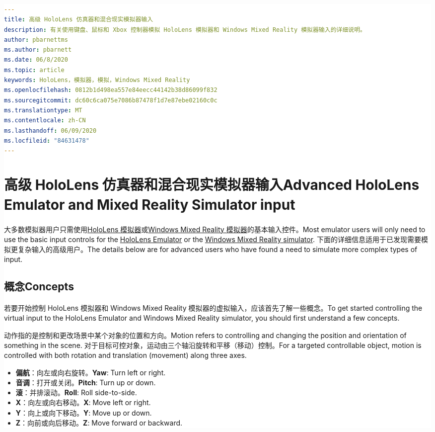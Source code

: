 ```yaml
---
title: 高级 HoloLens 仿真器和混合现实模拟器输入
description: 有关使用键盘、鼠标和 Xbox 控制器模拟 HoloLens 模拟器和 Windows Mixed Reality 模拟器输入的详细说明。
author: pbarnettms
ms.author: pbarnett
ms.date: 06/8/2020
ms.topic: article
keywords: HoloLens，模拟器，模拟，Windows Mixed Reality
ms.openlocfilehash: 0812b1d498ea557e84eecc44142b38d86099f832
ms.sourcegitcommit: dc60c6ca075e7086b87478f1d7e87ebe02160c0c
ms.translationtype: MT
ms.contentlocale: zh-CN
ms.lasthandoff: 06/09/2020
ms.locfileid: "84631478"
---
```

# <a name="advanced-hololens-emulator-and-mixed-reality-simulator-input"></a><span data-ttu-id="bb036-104">高级 HoloLens 仿真器和混合现实模拟器输入</span><span class="sxs-lookup"><span data-stu-id="bb036-104">Advanced HoloLens Emulator and Mixed Reality Simulator input</span></span>

<span data-ttu-id="bb036-105">大多数模拟器用户只需使用[HoloLens 模拟器](using-the-hololens-emulator.md#basic-emulator-input)或[Windows Mixed Reality 模拟器](using-the-windows-mixed-reality-simulator.md#basic-simulator-input)的基本输入控件。</span><span class="sxs-lookup"><span data-stu-id="bb036-105">Most emulator users will only need to use the basic input controls for the [HoloLens Emulator](using-the-hololens-emulator.md#basic-emulator-input) or the [Windows Mixed Reality simulator](using-the-windows-mixed-reality-simulator.md#basic-simulator-input).</span></span> <span data-ttu-id="bb036-106">下面的详细信息适用于已发现需要模拟更复杂输入的高级用户。</span><span class="sxs-lookup"><span data-stu-id="bb036-106">The details below are for advanced users who have found a need to simulate more complex types of input.</span></span>


## <a name="concepts"></a><span data-ttu-id="bb036-107">概念</span><span class="sxs-lookup"><span data-stu-id="bb036-107">Concepts</span></span>

<span data-ttu-id="bb036-108">若要开始控制 HoloLens 模拟器和 Windows Mixed Reality 模拟器的虚拟输入，应该首先了解一些概念。</span><span class="sxs-lookup"><span data-stu-id="bb036-108">To get started controlling the virtual input to the HoloLens Emulator and Windows Mixed Reality simulator, you should first understand a few concepts.</span></span>

<span data-ttu-id="bb036-109">动作指的是控制和更改场景中某个对象的位置和方向。</span><span class="sxs-lookup"><span data-stu-id="bb036-109">Motion refers to controlling and changing the position and orientation of something in the scene.</span></span> <span data-ttu-id="bb036-110">对于目标可控对象，运动由三个轴沿旋转和平移（移动）控制。</span><span class="sxs-lookup"><span data-stu-id="bb036-110">For a targeted controllable object, motion is controlled with both rotation and translation (movement) along three axes.</span></span>
* <span data-ttu-id="bb036-111">**偏航**：向左或向右旋转。</span><span class="sxs-lookup"><span data-stu-id="bb036-111">**Yaw**: Turn left or right.</span></span>
* <span data-ttu-id="bb036-112">**音调**：打开或关闭。</span><span class="sxs-lookup"><span data-stu-id="bb036-112">**Pitch**: Turn up or down.</span></span>
* <span data-ttu-id="bb036-113">**滚**：并排滚动。</span><span class="sxs-lookup"><span data-stu-id="bb036-113">**Roll**: Roll side-to-side.</span></span>
* <span data-ttu-id="bb036-114">**X**：向左或向右移动。</span><span class="sxs-lookup"><span data-stu-id="bb036-114">**X**: Move left or right.</span></span>
* <span data-ttu-id="bb036-115">**Y**：向上或向下移动。</span><span class="sxs-lookup"><span data-stu-id="bb036-115">**Y**: Move up or down.</span></span>
* <span data-ttu-id="bb036-116">**Z**：向前或向后移动。</span><span class="sxs-lookup"><span data-stu-id="bb036-116">**Z**: Move forward or backward.</span></span>
